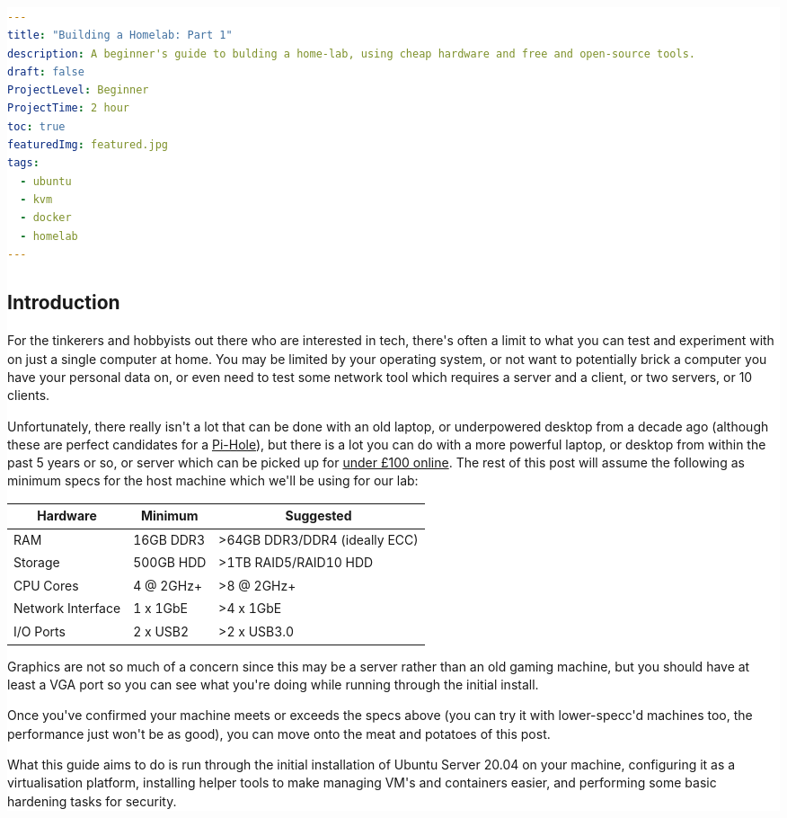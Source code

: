 ```yaml
---
title: "Building a Homelab: Part 1"
description: A beginner's guide to bulding a home-lab, using cheap hardware and free and open-source tools.
draft: false
ProjectLevel: Beginner
ProjectTime: 2 hour
toc: true
featuredImg: featured.jpg
tags:
  - ubuntu
  - kvm
  - docker
  - homelab
---
```


## Introduction

For the tinkerers and hobbyists out there who are interested in tech, there's often a limit to what you can test and experiment with on just a single computer at home. You may be limited by your operating system, or not want to potentially brick a computer you have your personal data on, or even need to test some network tool which requires a server and a client, or two servers, or 10 clients.

Unfortunately, there really isn't a lot that can be done with an old laptop, or underpowered desktop from a decade ago (although these are perfect candidates for a [Pi-Hole](https://pi-hole.net/)), but there is a lot you can do with a more powerful laptop, or desktop from within the past 5 years or so, or server which can be picked up for [under £100 online](https://www.ebay.co.uk/sch/i.html?_from=R40&_nkw=server&_sacat=0&Number%2520of%2520Processors=2&rt=nc&_oaa=1&_dcat=11211). The rest of this post will assume the following as minimum specs for the host machine which we'll be using for our lab:

| Hardware          | Minimum   | Suggested                     |
|-------------------|-----------|-------------------------------|
| RAM               | 16GB DDR3 | >64GB DDR3/DDR4 (ideally ECC) |
| Storage           | 500GB HDD | >1TB RAID5/RAID10 HDD         |
| CPU Cores         | 4 @ 2GHz+ | >8 @ 2GHz+                    |
| Network Interface | 1 x 1GbE  | >4 x 1GbE                     |
| I/O Ports         | 2 x USB2  | >2 x USB3.0                   |

Graphics are not so much of a concern since this may be a server rather than an old gaming machine, but you should have at least a VGA port so you can see what you're doing while running through the initial install.

Once you've confirmed your machine meets or exceeds the specs above (you can try it with lower-specc'd machines too, the performance just won't be as good), you can move onto the meat and potatoes of this post.

What this guide aims to do is run through the initial installation of Ubuntu Server 20.04 on your machine, configuring it as a virtualisation platform, installing helper tools to make managing VM's and containers easier, and performing some basic hardening tasks for security.
